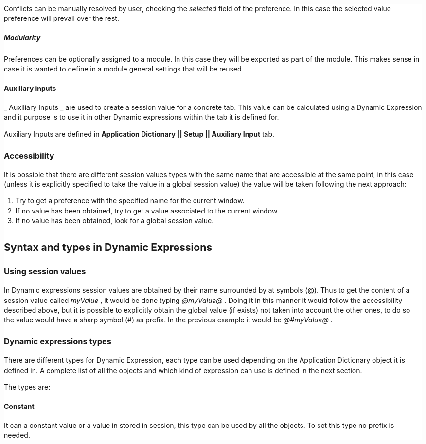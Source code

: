 Conflicts can be manually resolved by user, checking the _selected_ field of
the preference. In this case the selected value preference will prevail over
the rest.

#####  Modularity

Preferences can be optionally assigned to a module. In this case they will be
exported as part of the module. This makes sense in case it is wanted to
define in a module general settings that will be reused.

####  Auxiliary inputs

_ Auxiliary Inputs  _ are used to create a session value for a concrete tab.
This value can be calculated using a Dynamic Expression and it purpose is to
use it in other Dynamic expressions within the tab it is defined for.

Auxiliary Inputs are defined in **Application Dictionary || Setup || Auxiliary
Input** tab.

###  Accessibility

It is possible that there are different session values types with the same
name that are accessible at the same point, in this case (unless it is
explicitly specified to take the value in a global session value) the value
will be taken following the next approach:

  1. Try to get a preference with the specified name for the current window. 
  2. If no value has been obtained, try to get a value associated to the current window 
  3. If no value has been obtained, look for a global session value. 

##  Syntax and types in Dynamic Expressions

###  Using session values

In Dynamic expressions session values are obtained by their name surrounded by
at symbols (@). Thus to get the content of a session value called _myValue_ ,
it would be done typing _@myValue@_ . Doing it in this manner it would follow
the  accessibility  described above, but it is possible to explicitly obtain
the global value (if exists) not taken into account the other ones, to do so
the value would have a sharp symbol (#) as prefix. In the previous example it
would be _@#myValue@_ .

###  Dynamic expressions types

There are different types for Dynamic Expression, each type can be used
depending on the Application Dictionary object it is defined in. A complete
list of all the objects and which kind of expression can use is defined in the
next section.

The types are:

####  Constant

It can a constant value or a value in stored in session, this type can be used
by all the objects. To set this type no prefix is needed.
